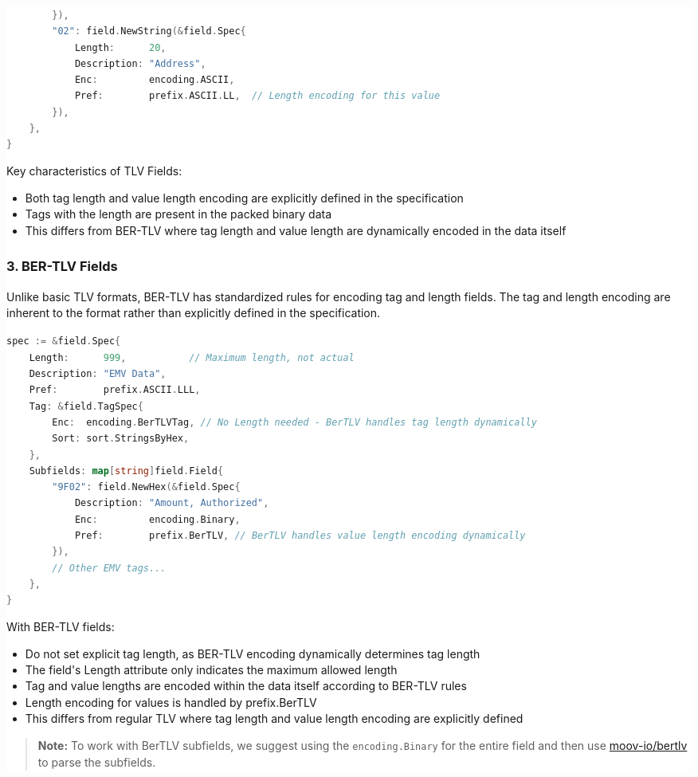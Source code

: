 ```go
        }),
        "02": field.NewString(&field.Spec{
            Length:      20,
            Description: "Address",
            Enc:         encoding.ASCII,
            Pref:        prefix.ASCII.LL,  // Length encoding for this value
        }),
    },
}
```

Key characteristics of TLV Fields:
- Both tag length and value length encoding are explicitly defined in the specification
- Tags with the length are present in the packed binary data
- This differs from BER-TLV where tag length and value length are dynamically encoded in the data itself

### 3. BER-TLV Fields

Unlike basic TLV formats, BER-TLV has standardized rules for encoding tag and length fields. The tag and length encoding are inherent to the format rather than explicitly defined in the specification.

```go
spec := &field.Spec{
    Length:      999,           // Maximum length, not actual
    Description: "EMV Data",
    Pref:        prefix.ASCII.LLL,
    Tag: &field.TagSpec{
        Enc:  encoding.BerTLVTag, // No Length needed - BerTLV handles tag length dynamically
        Sort: sort.StringsByHex,
    },
    Subfields: map[string]field.Field{
        "9F02": field.NewHex(&field.Spec{
            Description: "Amount, Authorized",
            Enc:         encoding.Binary,
            Pref:        prefix.BerTLV, // BerTLV handles value length encoding dynamically
        }),
        // Other EMV tags...
    },
}
```

With BER-TLV fields:
- Do not set explicit tag length, as BER-TLV encoding dynamically determines tag length
- The field's Length attribute only indicates the maximum allowed length
- Tag and value lengths are encoded within the data itself according to BER-TLV rules
- Length encoding for values is handled by prefix.BerTLV
- This differs from regular TLV where tag length and value length encoding are explicitly defined

> **Note:** To work with BerTLV subfields, we suggest using the `encoding.Binary` for the entire field and then use [moov-io/bertlv](https://github.com/moov-io/bertlv) to parse the subfields.
